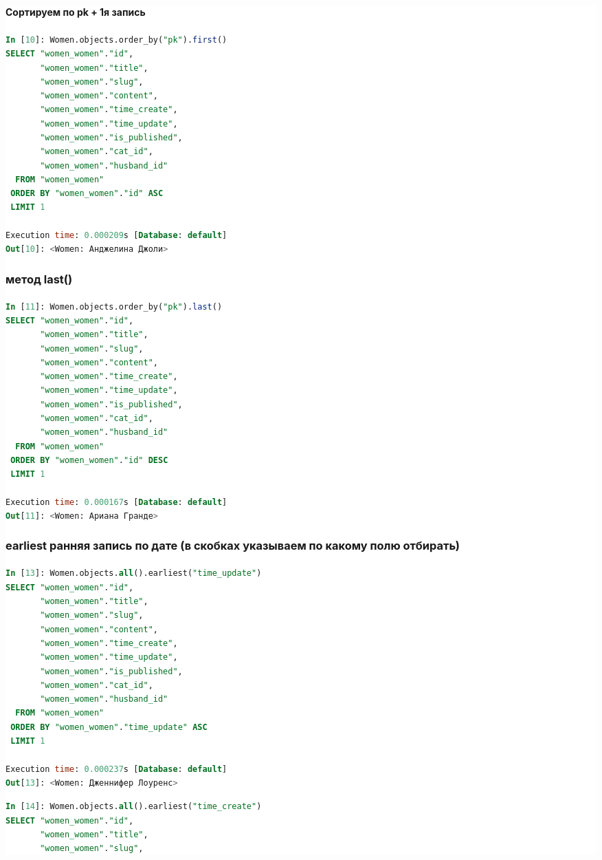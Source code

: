 ####  Сортируем по pk + 1я запись
```sql
In [10]: Women.objects.order_by("pk").first()
SELECT "women_women"."id",
       "women_women"."title",
       "women_women"."slug",
       "women_women"."content",
       "women_women"."time_create",
       "women_women"."time_update",
       "women_women"."is_published",
       "women_women"."cat_id",
       "women_women"."husband_id"
  FROM "women_women"
 ORDER BY "women_women"."id" ASC
 LIMIT 1

Execution time: 0.000209s [Database: default]
Out[10]: <Women: Анджелина Джоли>
```
### метод **last()**
```sql
In [11]: Women.objects.order_by("pk").last()
SELECT "women_women"."id",
       "women_women"."title",
       "women_women"."slug",
       "women_women"."content",
       "women_women"."time_create",
       "women_women"."time_update",
       "women_women"."is_published",
       "women_women"."cat_id",
       "women_women"."husband_id"
  FROM "women_women"
 ORDER BY "women_women"."id" DESC
 LIMIT 1

Execution time: 0.000167s [Database: default]
Out[11]: <Women: Ариана Гранде>
```
### earliest ранняя запись по дате (в скобках указываем по какому полю отбирать)
```sql
In [13]: Women.objects.all().earliest("time_update")
SELECT "women_women"."id",
       "women_women"."title",
       "women_women"."slug",
       "women_women"."content",
       "women_women"."time_create",
       "women_women"."time_update",
       "women_women"."is_published",
       "women_women"."cat_id",
       "women_women"."husband_id"
  FROM "women_women"
 ORDER BY "women_women"."time_update" ASC
 LIMIT 1

Execution time: 0.000237s [Database: default]
Out[13]: <Women: Дженнифер Лоуренс>
```
```sql
In [14]: Women.objects.all().earliest("time_create")
SELECT "women_women"."id",
       "women_women"."title",
       "women_women"."slug",
```